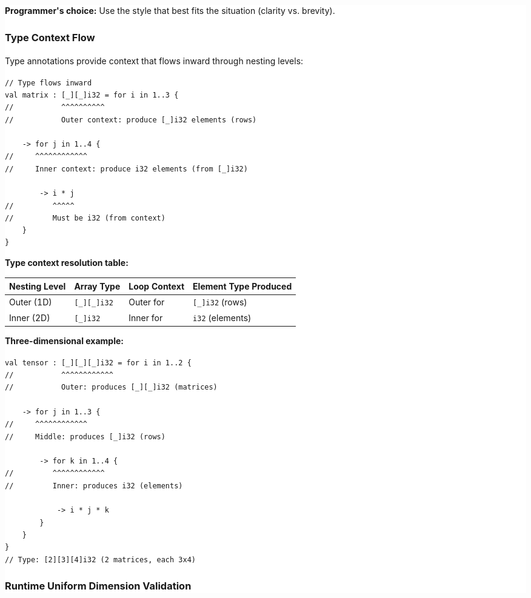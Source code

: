 **Programmer's choice:** Use the style that best fits the situation (clarity vs. brevity).

### Type Context Flow

Type annotations provide context that flows inward through nesting levels:

```hexen
// Type flows inward
val matrix : [_][_]i32 = for i in 1..3 {
//           ^^^^^^^^^^
//           Outer context: produce [_]i32 elements (rows)

    -> for j in 1..4 {
//     ^^^^^^^^^^^^
//     Inner context: produce i32 elements (from [_]i32)

        -> i * j
//         ^^^^^
//         Must be i32 (from context)
    }
}
```

**Type context resolution table:**

| Nesting Level | Array Type | Loop Context | Element Type Produced |
|---------------|------------|--------------|----------------------|
| Outer (1D) | `[_][_]i32` | Outer for | `[_]i32` (rows) |
| Inner (2D) | `[_]i32` | Inner for | `i32` (elements) |

**Three-dimensional example:**

```hexen
val tensor : [_][_][_]i32 = for i in 1..2 {
//           ^^^^^^^^^^^^
//           Outer: produces [_][_]i32 (matrices)

    -> for j in 1..3 {
//     ^^^^^^^^^^^^
//     Middle: produces [_]i32 (rows)

        -> for k in 1..4 {
//         ^^^^^^^^^^^^
//         Inner: produces i32 (elements)

            -> i * j * k
        }
    }
}
// Type: [2][3][4]i32 (2 matrices, each 3x4)
```

### Runtime Uniform Dimension Validation
